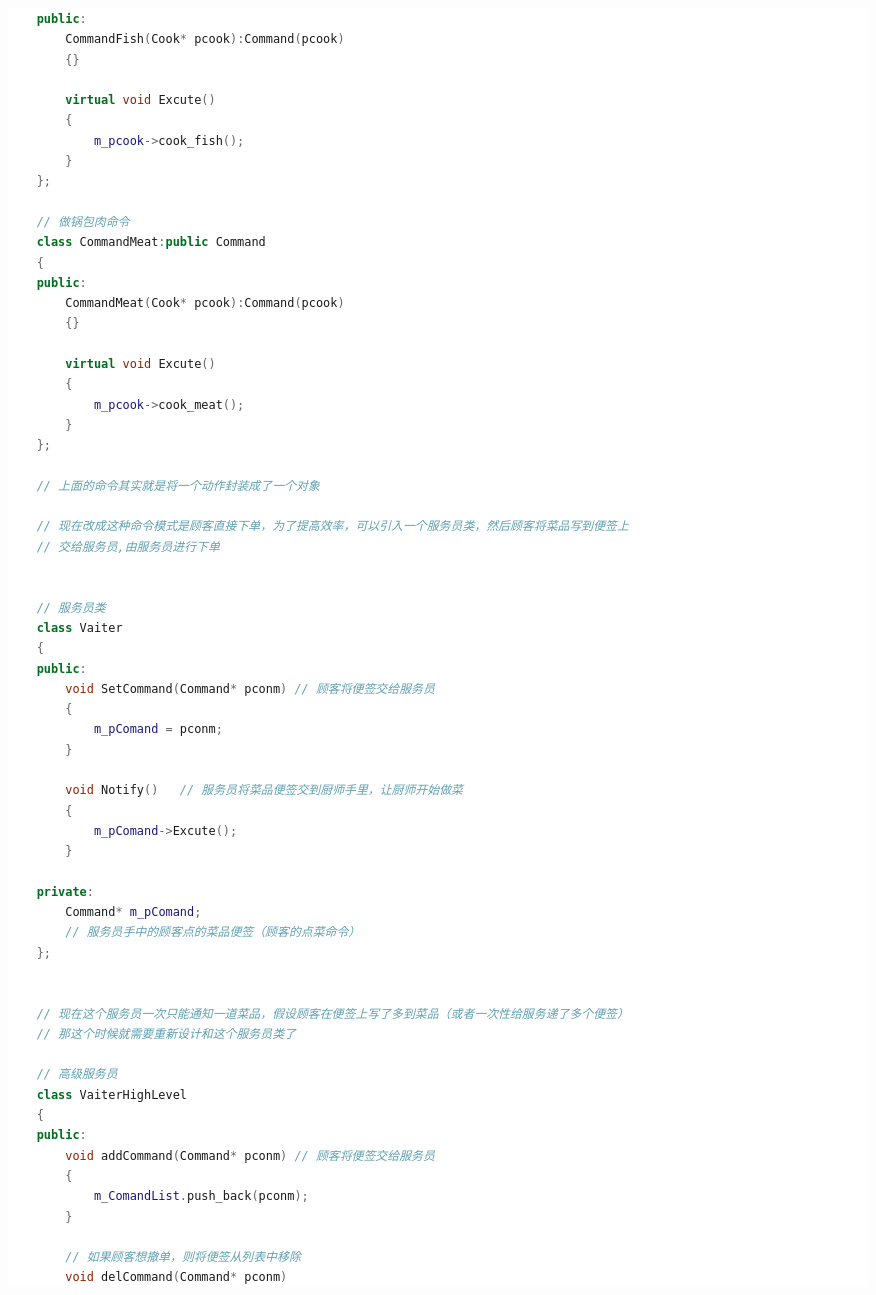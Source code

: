 ```c++
    public:
        CommandFish(Cook* pcook):Command(pcook)
        {}
        
        virtual void Excute()
        {
            m_pcook->cook_fish();
        }
    };
    
    // 做锅包肉命令
    class CommandMeat:public Command
    {
    public:
        CommandMeat(Cook* pcook):Command(pcook)
        {}
        
        virtual void Excute()
        {
            m_pcook->cook_meat();
        }
    };
    
    // 上面的命令其实就是将一个动作封装成了一个对象
    
    // 现在改成这种命令模式是顾客直接下单，为了提高效率，可以引入一个服务员类，然后顾客将菜品写到便签上
    // 交给服务员,由服务员进行下单
    
    
    // 服务员类
    class Vaiter
    {
    public:
        void SetCommand(Command* pconm) // 顾客将便签交给服务员
        {
            m_pComand = pconm;
        }
        
        void Notify()   // 服务员将菜品便签交到厨师手里，让厨师开始做菜
        {
            m_pComand->Excute();
        }
        
    private:
        Command* m_pComand;
        // 服务员手中的顾客点的菜品便签（顾客的点菜命令）
    };
    
    
    // 现在这个服务员一次只能通知一道菜品，假设顾客在便签上写了多到菜品（或者一次性给服务递了多个便签）
    // 那这个时候就需要重新设计和这个服务员类了
    
    // 高级服务员
    class VaiterHighLevel
    {
    public:
        void addCommand(Command* pconm) // 顾客将便签交给服务员
        {
            m_ComandList.push_back(pconm);
        }
        
        // 如果顾客想撤单，则将便签从列表中移除
        void delCommand(Command* pconm)
```